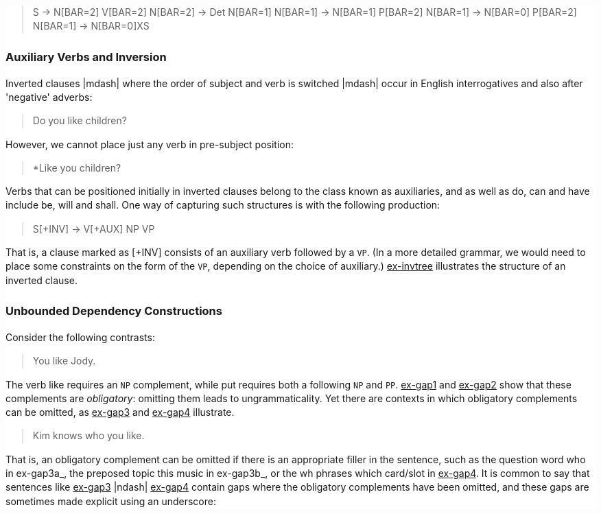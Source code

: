 > S -&gt; N\[BAR=2\] V\[BAR=2\] N\[BAR=2\] -&gt; Det N\[BAR=1\]
> N\[BAR=1\] -&gt; N\[BAR=1\] P\[BAR=2\] N\[BAR=1\] -&gt; N\[BAR=0\]
> P\[BAR=2\] N\[BAR=1\] -&gt; N\[BAR=0\]XS

### Auxiliary Verbs and Inversion

Inverted clauses |mdash| where the order of subject and verb is switched
|mdash| occur in English interrogatives and also after 'negative'
adverbs:

> Do you like children?

However, we cannot place just any verb in pre-subject position:

> \*Like you children?

Verbs that can be positioned initially in inverted clauses belong to the
class known as auxiliaries, and as well as do, can and have include be,
will and shall. One way of capturing such structures is with the
following production:

> S\[+INV\] -&gt; V\[+AUX\] NP VP

That is, a clause marked as \[+INV\] consists of an auxiliary verb
followed by a `VP`. (In a more detailed grammar, we would need to place
some constraints on the form of the `VP`, depending on the choice of
auxiliary.)
[ex-invtree](..%20ex::..%20tree::%20(S%5B+INV%5D(V%5B+AUX,\%20SUBCAT=3%5D%20do)(NP%20you)(VP(V%5B-AUX,\%20SUBCAT=1%5D%20like)(NP%20children))))
illustrates the structure of an inverted clause.

### Unbounded Dependency Constructions

Consider the following contrasts:

> You like Jody.

The verb like requires an `NP` complement, while put requires both a
following `NP` and `PP`. [ex-gap1](..%20ex::..%20_ex-gap1a:..%20ex::)
and [ex-gap2](..%20ex::..%20_ex-gap2a:..%20ex::) show that these
complements are *obligatory*: omitting them leads to ungrammaticality.
Yet there are contexts in which obligatory complements can be omitted,
as [ex-gap3](..%20ex::..%20_ex-gap3a:..%20ex::) and
[ex-gap4](..%20ex::..%20_ex-gap4a:..%20ex::) illustrate.

> Kim knows who you like.

That is, an obligatory complement can be omitted if there is an
appropriate filler in the sentence, such as the question word who in
ex-gap3a\_, the preposed topic this music in ex-gap3b\_, or the wh
phrases which card/slot in [ex-gap4](..%20ex::..%20_ex-gap4a:..%20ex::).
It is common to say that sentences like
[ex-gap3](..%20ex::..%20_ex-gap3a:..%20ex::) |ndash|
[ex-gap4](..%20ex::..%20_ex-gap4a:..%20ex::) contain gaps where the
obligatory complements have been omitted, and these gaps are sometimes
made explicit using an underscore:
